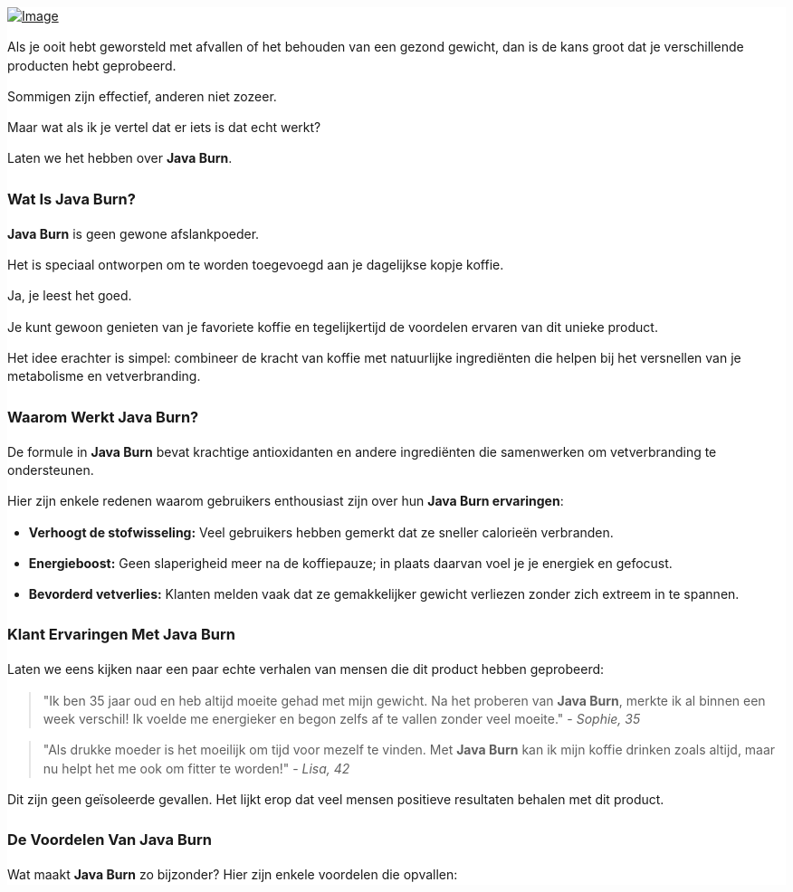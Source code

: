 [![Image](https://morningcoffeeritual.net/images/javaburn-shakes.png)](https://gchaffi.com/uKfwMbOi)

Als je ooit hebt geworsteld met afvallen of het behouden van een gezond gewicht, dan is de kans groot dat je verschillende producten hebt geprobeerd. 

Sommigen zijn effectief, anderen niet zozeer. 

Maar wat als ik je vertel dat er iets is dat echt werkt? 

Laten we het hebben over **Java Burn**.

### Wat Is Java Burn?

**Java Burn** is geen gewone afslankpoeder. 

Het is speciaal ontworpen om te worden toegevoegd aan je dagelijkse kopje koffie.

Ja, je leest het goed. 

Je kunt gewoon genieten van je favoriete koffie en tegelijkertijd de voordelen ervaren van dit unieke product.

Het idee erachter is simpel: combineer de kracht van koffie met natuurlijke ingrediënten die helpen bij het versnellen van je metabolisme en vetverbranding.

### Waarom Werkt Java Burn?

De formule in **Java Burn** bevat krachtige antioxidanten en andere ingrediënten die samenwerken om vetverbranding te ondersteunen. 

Hier zijn enkele redenen waarom gebruikers enthousiast zijn over hun **Java Burn ervaringen**:

- **Verhoogt de stofwisseling:** Veel gebruikers hebben gemerkt dat ze sneller calorieën verbranden.
  
- **Energieboost:** Geen slaperigheid meer na de koffiepauze; in plaats daarvan voel je je energiek en gefocust.
  
- **Bevorderd vetverlies:** Klanten melden vaak dat ze gemakkelijker gewicht verliezen zonder zich extreem in te spannen.

### Klant Ervaringen Met Java Burn

Laten we eens kijken naar een paar echte verhalen van mensen die dit product hebben geprobeerd:

> "Ik ben 35 jaar oud en heb altijd moeite gehad met mijn gewicht. Na het proberen van **Java Burn**, merkte ik al binnen een week verschil! Ik voelde me energieker en begon zelfs af te vallen zonder veel moeite." - *Sophie, 35*

> "Als drukke moeder is het moeilijk om tijd voor mezelf te vinden. Met **Java Burn** kan ik mijn koffie drinken zoals altijd, maar nu helpt het me ook om fitter te worden!" - *Lisa, 42*

Dit zijn geen geïsoleerde gevallen. Het lijkt erop dat veel mensen positieve resultaten behalen met dit product.

### De Voordelen Van Java Burn

Wat maakt **Java Burn** zo bijzonder? Hier zijn enkele voordelen die opvallen:
